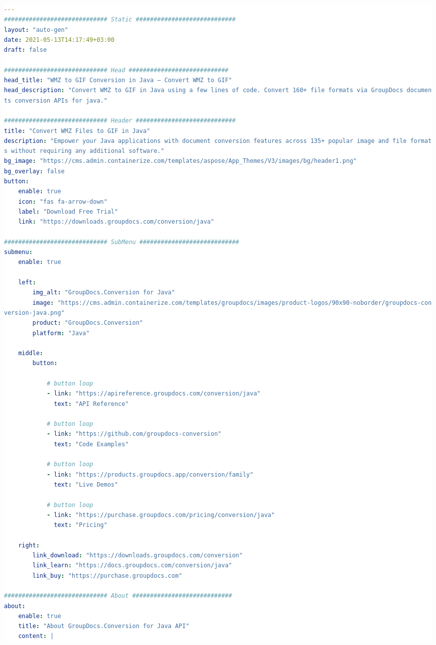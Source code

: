 ```yaml
---
############################# Static ############################
layout: "auto-gen"
date: 2021-05-13T14:17:49+03:00
draft: false

############################# Head ############################
head_title: "WMZ to GIF Conversion in Java – Convert WMZ to GIF"
head_description: "Convert WMZ to GIF in Java using a few lines of code. Convert 160+ file formats via GroupDocs documents conversion APIs for java."

############################# Header ############################
title: "Convert WMZ Files to GIF in Java"
description: "Empower your Java applications with document conversion features across 135+ popular image and file formats without requiring any additional software."
bg_image: "https://cms.admin.containerize.com/templates/aspose/App_Themes/V3/images/bg/header1.png"
bg_overlay: false
button:
    enable: true
    icon: "fas fa-arrow-down"
    label: "Download Free Trial"
    link: "https://downloads.groupdocs.com/conversion/java"

############################# SubMenu ############################
submenu:
    enable: true

    left:
        img_alt: "GroupDocs.Conversion for Java"
        image: "https://cms.admin.containerize.com/templates/groupdocs/images/product-logos/90x90-noborder/groupdocs-conversion-java.png"
        product: "GroupDocs.Conversion"
        platform: "Java"

    middle:
        button:

            # button loop
            - link: "https://apireference.groupdocs.com/conversion/java"
              text: "API Reference"

            # button loop
            - link: "https://github.com/groupdocs-conversion"
              text: "Code Examples"

            # button loop
            - link: "https://products.groupdocs.app/conversion/family"
              text: "Live Demos"

            # button loop
            - link: "https://purchase.groupdocs.com/pricing/conversion/java"
              text: "Pricing"

    right:
        link_download: "https://downloads.groupdocs.com/conversion"
        link_learn: "https://docs.groupdocs.com/conversion/java"
        link_buy: "https://purchase.groupdocs.com"

############################# About ############################
about:
    enable: true
    title: "About GroupDocs.Conversion for Java API"
    content: |
```